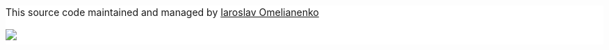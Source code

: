 This source code maintained and managed by [Iaroslav Omelianenko][6]

<a href="https://www.buymeacoffee.com/io42"><img src="https://img.buymeacoffee.com/button-api/?text=Buy me a coffee&emoji=&slug=io42&button_colour=be38f3&font_colour=ffffff&font_family=Comic&outline_colour=ffffff&coffee_colour=FFDD00"></a>

[1]:http://www.cs.ucf.edu/~kstanley/neat.html
[2]:http://eplex.cs.ucf.edu/neat_software/
[3]:https://github.com/yaricom/goNEAT
[4]:http://eplex.cs.ucf.edu/papers/lehman_gptp11.pdf
[5]:http://joellehman.com/lehman-dissertation.pdf
[6]:https://io42.space
[7]:https://medium.com/@io42/neuroevolution-evolving-artificial-neural-networks-topology-from-the-scratch-d1ebc5540d84
[8]:https://medium.com/@io42/novelty-search-for-autonomous-artificial-intelligent-agents-78ca5143c537
[9]:http://nn.cs.utexas.edu/keyword?stanley:phd04


[maze_agent_scheme]: https://github.com/yaricom/goNEAT_NS/blob/master/contents/maze-agent.png "The maze agent with input sensors"
[seed_genome_graph]: https://github.com/yaricom/goNEAT_NS/blob/master/contents/seed_genome.png "The seed genome graph"

[mazens_medium_winner_genome_graph]: https://github.com/yaricom/goNEAT_NS/blob/master/contents/NS_medium_16/mazens_winner_16.png "The graph for near optimal winner genome generated by novelty search for medium maze"
[mazens_medium_winner_records]: https://github.com/yaricom/goNEAT_NS/blob/master/contents/NS_medium_16/ns_medium_maze_16.png "The plot of maze agent records for medium maze when novelty search optimization applied"
[mazens_medium_winner_path]: https://github.com/yaricom/goNEAT_NS/blob/master/contents/ns_medium_solver_path.png "The plot with path through the medium maze of the successful solver agent with NS optimization"

[mazens_hard_winner_genome_graph]: https://github.com/yaricom/goNEAT_NS/blob/master/contents/NS_hard_17/17_hard_mazens_winner.png "The graph for near optimal winner genome generated by novelty search for hard maze"
[mazens_hard_winner_records]: https://github.com/yaricom/goNEAT_NS/blob/master/contents/NS_hard_17/17_ns_hard_maze.png "The plot of maze agent records for hard maze when novelty search optimization applied"
[mazens_hard_winner_path]: https://github.com/yaricom/goNEAT_NS/blob/master/contents/ns_hard_solver_path.png "The plot with path through the hard maze of the successful solver agent with NS optimization"

[mazeobj_medium_winner_genome_graph]: https://github.com/yaricom/goNEAT_NS/blob/master/contents/OBJ_medium_22/22_maze_obj_winner.png "The graph for near optimal winner genome generated by objective-based fitness optimization for medium maze"
[mazeobj_medium_winner_records]: https://github.com/yaricom/goNEAT_NS/blob/master/contents/OBJ_medium_22/22_obj_medium_maze.png "The plot of maze agent records for medium maze when objective-based fitness optimization applied"
[mazeobj_medium_winner_path]: https://github.com/yaricom/goNEAT_NS/blob/master/contents/obj_medium_solver_path.png "The plot with path through the hard maze of the successful solver agent with goal-oriented objective search"

[mazeobj_hard_failure_records]: https://github.com/yaricom/goNEAT_NS/blob/master/contents/OBJ_hard/hard_mazeobj.png "The plot with hard maze solving agents final positions for hard maze when objective-based fitness optimization applied"
